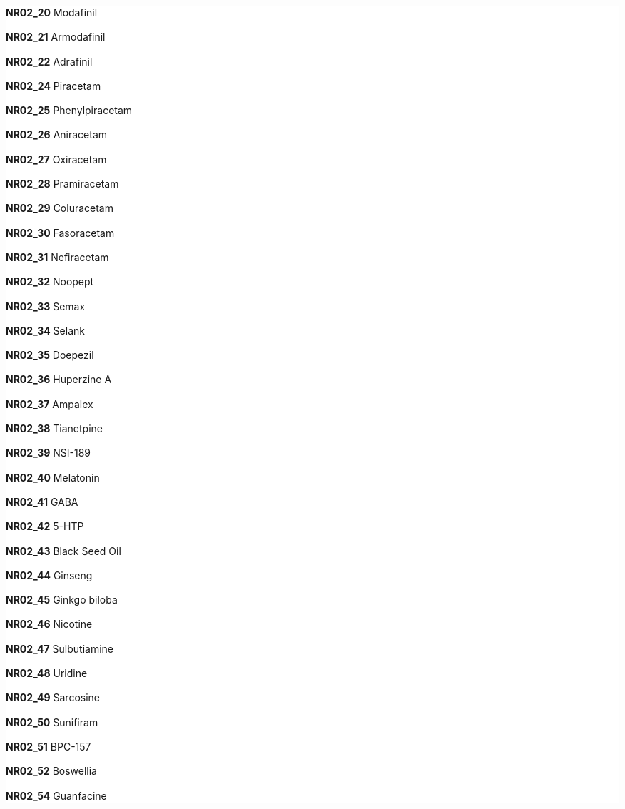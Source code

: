 **NR02\_20** Modafinil

**NR02\_21** Armodafinil

**NR02\_22** Adrafinil

**NR02\_24** Piracetam

**NR02\_25** Phenylpiracetam

**NR02\_26** Aniracetam

**NR02\_27** Oxiracetam

**NR02\_28** Pramiracetam

**NR02\_29** Coluracetam

**NR02\_30** Fasoracetam

**NR02\_31** Nefiracetam

**NR02\_32** Noopept

**NR02\_33** Semax

**NR02\_34** Selank

**NR02\_35** Doepezil

**NR02\_36** Huperzine A

**NR02\_37** Ampalex

**NR02\_38** Tianetpine

**NR02\_39** NSI-189

**NR02\_40** Melatonin

**NR02\_41** GABA

**NR02\_42** 5-HTP

**NR02\_43** Black Seed Oil

**NR02\_44** Ginseng

**NR02\_45** Ginkgo biloba

**NR02\_46** Nicotine

**NR02\_47** Sulbutiamine

**NR02\_48** Uridine

**NR02\_49** Sarcosine

**NR02\_50** Sunifiram

**NR02\_51** BPC-157

**NR02\_52** Boswellia

**NR02\_54** Guanfacine
